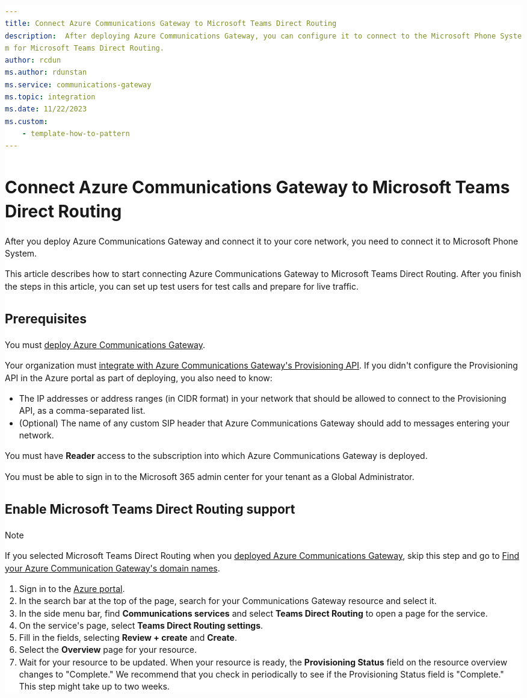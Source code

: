 ```yaml
---
title: Connect Azure Communications Gateway to Microsoft Teams Direct Routing
description:  After deploying Azure Communications Gateway, you can configure it to connect to the Microsoft Phone System for Microsoft Teams Direct Routing.
author: rcdun
ms.author: rdunstan
ms.service: communications-gateway
ms.topic: integration
ms.date: 11/22/2023
ms.custom:
    - template-how-to-pattern
---
```


# Connect Azure Communications Gateway to Microsoft Teams Direct Routing

After you deploy Azure Communications Gateway and connect it to your core network, you need to connect it to Microsoft Phone System.

This article describes how to start connecting Azure Communications Gateway to Microsoft Teams Direct Routing. After you finish the steps in this article, you can set up test users for test calls and prepare for live traffic.

## Prerequisites

You must [deploy Azure Communications Gateway](deploy.md).

Your organization must [integrate with Azure Communications Gateway's Provisioning API](integrate-with-provisioning-api.md). If you didn't configure the Provisioning API in the Azure portal as part of deploying, you also need to know:
- The IP addresses or address ranges (in CIDR format) in your network that should be allowed to connect to the Provisioning API, as a comma-separated list.
- (Optional) The name of any custom SIP header that Azure Communications Gateway should add to messages entering your network.

You must have **Reader** access to the subscription into which Azure Communications Gateway is deployed.

You must be able to sign in to the Microsoft 365 admin center for your tenant as a Global Administrator.

## Enable Microsoft Teams Direct Routing support

> [!NOTE]
> If you selected Microsoft Teams Direct Routing when you [deployed Azure Communications Gateway](deploy.md), skip this step and go to [Find your Azure Communication Gateway's domain names](#find-your-azure-communication-gateways-domain-names).

1. Sign in to the [Azure portal](https://azure.microsoft.com/).
1. In the search bar at the top of the page, search for your Communications Gateway resource and select it.
1. In the side menu bar, find **Communications services** and select **Teams Direct Routing** to open a page for the service.
1. On the service's page, select **Teams Direct Routing settings**.
1. Fill in the fields, selecting **Review + create** and **Create**.
1. Select the **Overview** page for your resource.
1. Wait for your resource to be updated. When your resource is ready, the **Provisioning Status** field on the resource overview changes to "Complete." We recommend that you check in periodically to see if the Provisioning Status field is "Complete." This step might take up to two weeks.
